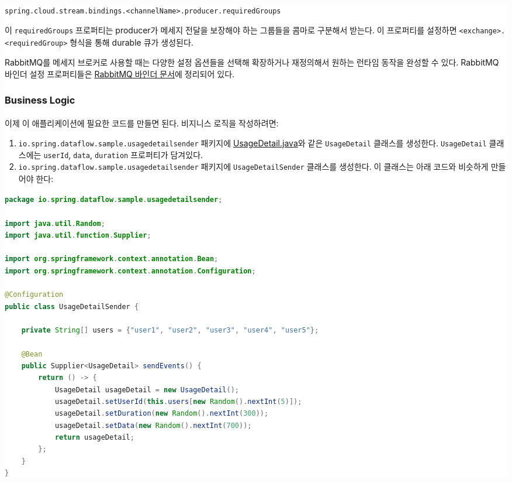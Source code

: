 <div class="language-properties highlighter-rouge"><div class="highlight"><pre class="highlight"><code><span class="err">spring.cloud.stream.bindings.&lt;channelName&gt;.producer.requiredGroups</span>
</code></pre></div></div>
<p>이 <code class="highlighter-rouge">requiredGroups</code> 프로퍼티는 producer가 메세지 전달을 보장해야 하는 그룹들을 콤마로 구분해서 받는다. 이 프로퍼티를 설정하면 <code class="highlighter-rouge">&lt;exchange&gt;.&lt;requiredGroup&gt;</code> 형식을 통해 durable 큐가 생성된다.</p>
<p>RabbitMQ를 메세지 브로커로 사용할 때는 다양한 설정 옵션들을 선택해 확장하거나 재정의해서 원하는 런타임 동작을 완성할 수 있다. RabbitMQ 바인더 설정 프로퍼티들은 <a href="https://cloud.spring.io/spring-cloud-static/spring-cloud-stream-binder-rabbit/current/reference/html/spring-cloud-stream-binder-rabbit.html#_configuration_options">RabbitMQ 바인더 문서</a>에 정리되어 있다.</p>
</div>


### Business Logic

이제 이 애플리케이션에 필요한 코드를 만들면 된다. 비지니스 로직을 작성하려면:

1. `io.spring.dataflow.sample.usagedetailsender` 패키지에 [UsageDetail.java](https://github.com/spring-cloud/spring-cloud-dataflow-samples/blob/master/dataflow-website/stream-developer-guides/streams/standalone-stream-sample/usage-detail-sender/src/main/java/io/spring/dataflow/sample/usagedetailsender/UsageDetail.java)와 같은 `UsageDetail` 클래스를 생성한다. `UsageDetail` 클래스에는 `userId`, `data`, `duration` 프로퍼티가 담겨있다.
2. `io.spring.dataflow.sample.usagedetailsender` 패키지에 `UsageDetailSender` 클래스를 생성한다. 이 클래스는 아래 코드와 비슷하게 만들어야 한다:

```java
package io.spring.dataflow.sample.usagedetailsender;

import java.util.Random;
import java.util.function.Supplier;

import org.springframework.context.annotation.Bean;
import org.springframework.context.annotation.Configuration;

@Configuration
public class UsageDetailSender {

	private String[] users = {"user1", "user2", "user3", "user4", "user5"};

	@Bean
	public Supplier<UsageDetail> sendEvents() {
		return () -> {
			UsageDetail usageDetail = new UsageDetail();
			usageDetail.setUserId(this.users[new Random().nextInt(5)]);
			usageDetail.setDuration(new Random().nextInt(300));
			usageDetail.setData(new Random().nextInt(700));
			return usageDetail;
		};
	}
}
```
